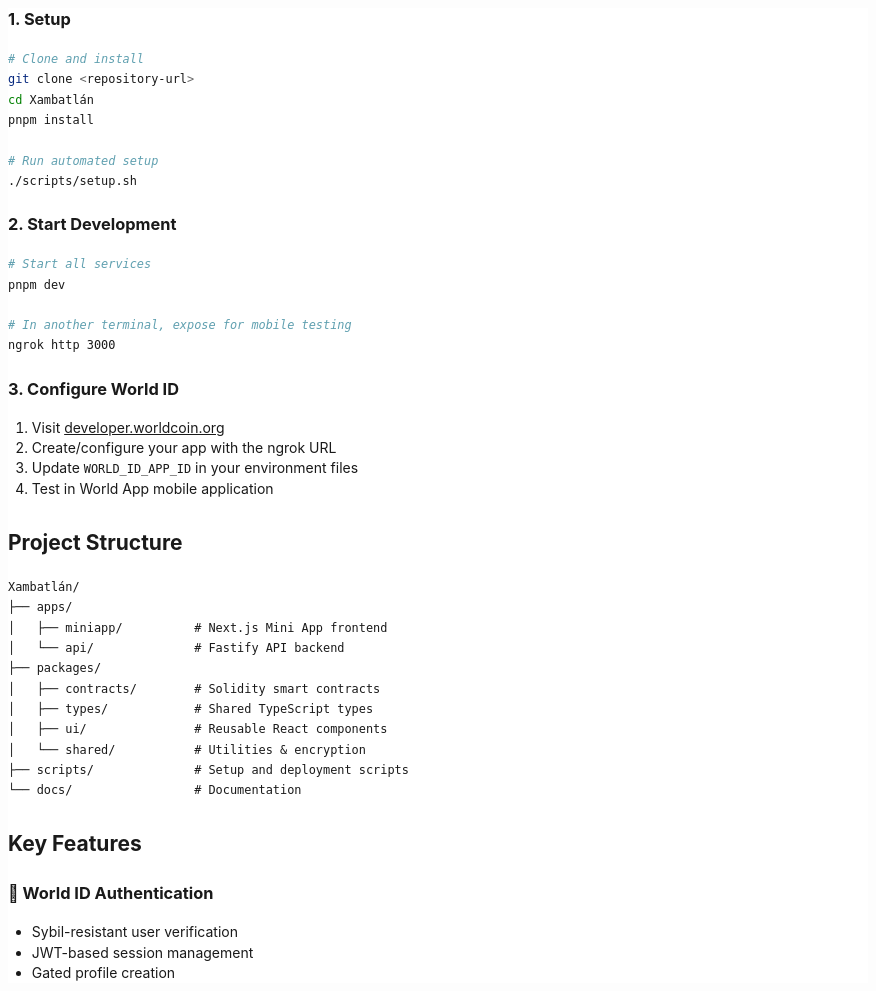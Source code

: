 ### 1. Setup

```bash
# Clone and install
git clone <repository-url>
cd Xambatlán
pnpm install

# Run automated setup
./scripts/setup.sh
```

### 2. Start Development

```bash
# Start all services
pnpm dev

# In another terminal, expose for mobile testing
ngrok http 3000
```

### 3. Configure World ID

1. Visit [developer.worldcoin.org](https://developer.worldcoin.org)
2. Create/configure your app with the ngrok URL
3. Update `WORLD_ID_APP_ID` in your environment files
4. Test in World App mobile application

## Project Structure

```
Xambatlán/
├── apps/
│   ├── miniapp/          # Next.js Mini App frontend
│   └── api/              # Fastify API backend
├── packages/
│   ├── contracts/        # Solidity smart contracts
│   ├── types/            # Shared TypeScript types
│   ├── ui/               # Reusable React components
│   └── shared/           # Utilities & encryption
├── scripts/              # Setup and deployment scripts
└── docs/                 # Documentation
```

## Key Features

### 🔐 World ID Authentication
- Sybil-resistant user verification
- JWT-based session management
- Gated profile creation
